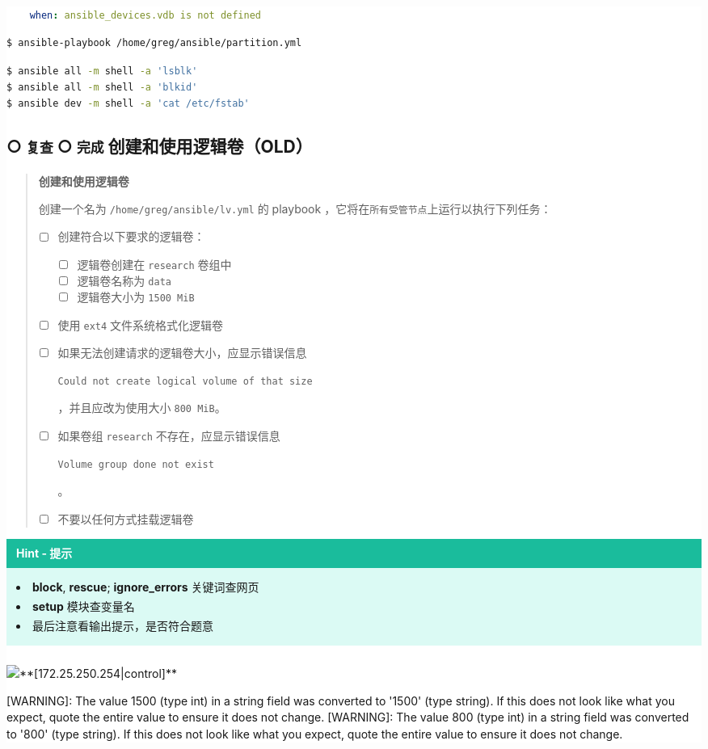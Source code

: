 ```yaml
    when: ansible_devices.vdb is not defined
```

```bash
$ ansible-playbook /home/greg/ansible/partition.yml
```

```bash
$ ansible all -m shell -a 'lsblk'
$ ansible all -m shell -a 'blkid'
$ ansible dev -m shell -a 'cat /etc/fstab'
```



## ○ <font style="font-size:80%">复查</font> ○ <font style="font-size:80%">完成</font> 创建和使用逻辑卷（OLD）

> **创建和使用逻辑卷**
>
> 创建一个名为 `/home/greg/ansible/lv.yml` 的 playbook ，它将在`所有受管节点`上运行以执行下列任务：
>
> - [ ] 创建符合以下要求的逻辑卷：
>
>   - [ ] 逻辑卷创建在 `research` 卷组中
>   - [ ] 逻辑卷名称为 `data`
>   - [ ] 逻辑卷大小为 `1500 MiB`
>
> - [ ] 使用 `ext4` 文件系统格式化逻辑卷
>
> - [ ] 如果无法创建请求的逻辑卷大小，应显示错误信息
>
>     ```
>     Could not create logical volume of that size
>     ```
>
>      ，并且应改为使用大小 `800 MiB`。
>
> - [ ] 如果卷组 `research` 不存在，应显示错误信息
>
>     ```
>     Volume group done not exist
>     ```
>
>     。
>
> - [ ] 不要以任何方式挂载逻辑卷

<div style="background: #dbfaf4; padding: 12px; line-height: 24px; margin-bottom: 24px;">
<dt style="background: #1abc9c; padding: 6px 12px; font-weight: bold; display: block; color: #fff; margin: -12px; margin-bottom: -12px; margin-bottom: 12px;" >Hint - 提示</dt>
  <li> <b>block</b>, <b>rescue</b>; <b>ignore_errors</b> 关键词查网页
  <li> <b>setup</b> 模块查变量名
  <li> 最后注意看输出提示，是否符合题意
</div>
<img width=35 src="https://gitee.com/suzhen99/redhat/raw/master/images/virt-viewer.png">**[172.25.250.254|control]**


 [WARNING]: The value 1500 (type int) in a string field was converted to '1500' (type string). If this does not look like what you expect, quote the entire value to ensure it does not change.
 [WARNING]: The value 800 (type int) in a string field was converted to '800' (type string). If this does not look like what you expect, quote the entire value to ensure it does not change.